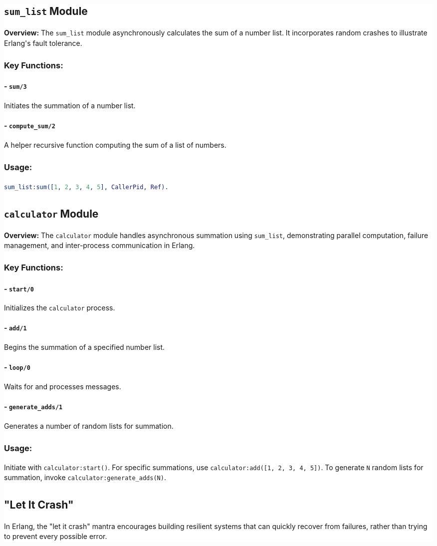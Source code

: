 ## `sum_list` Module

**Overview:** The `sum_list` module asynchronously calculates the sum of a number list. It incorporates random crashes to illustrate Erlang's fault tolerance.

### Key Functions:

#### - `sum/3`

Initiates the summation of a number list.

#### - `compute_sum/2`

A helper recursive function computing the sum of a list of numbers.

### Usage:

```erlang
sum_list:sum([1, 2, 3, 4, 5], CallerPid, Ref).
```

## `calculator` Module

**Overview:** The `calculator` module handles asynchronous summation using `sum_list`, demonstrating parallel computation, failure management, and inter-process communication in Erlang.

### Key Functions:

#### - `start/0`

Initializes the `calculator` process.

#### - `add/1`

Begins the summation of a specified number list.

#### - `loop/0`

Waits for and processes messages.

#### - `generate_adds/1`

Generates a number of random lists for summation.

### Usage:

Initiate with `calculator:start()`. For specific summations, use `calculator:add([1, 2, 3, 4, 5])`. To generate `N` random lists for summation, invoke `calculator:generate_adds(N)`.

## "Let It Crash"

In Erlang, the "let it crash" mantra encourages building resilient systems that can quickly recover from failures, rather than trying to prevent every possible error.
